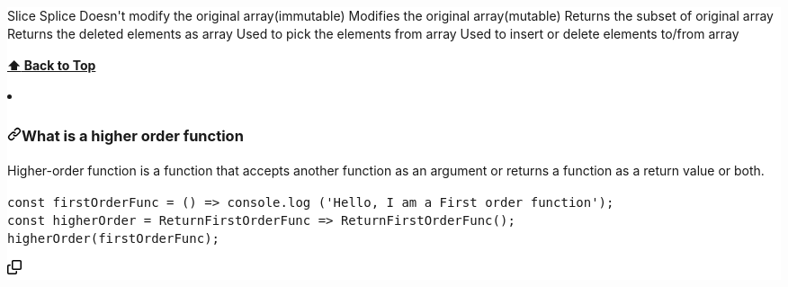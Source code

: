 <th>Slice</th>
<th>Splice</th>
</tr>
</thead>
<tbody>
<tr>
<td>Doesn't modify the original array(immutable)</td>
<td>Modifies the original array(mutable)</td>
</tr>
<tr>
<td>Returns the subset of original array</td>
<td>Returns the deleted elements as array</td>
</tr>
<tr>
<td>Used to pick the elements from array</td>
<td>Used to insert or delete elements to/from array</td>
</tr>
</tbody>
</table>
<p dir="auto"><strong><a href="#table-of-contents"><g-emoji class="g-emoji" alias="arrow_up" fallback-src="https://github.githubassets.com/images/icons/emoji/unicode/2b06.png">⬆</g-emoji> Back to Top</a></strong></p>
</li>
<li>
<h3 dir="auto"><a id="user-content-what-is-a-higher-order-function" class="anchor" aria-hidden="true" href="#what-is-a-higher-order-function"><svg class="octicon octicon-link" viewBox="0 0 16 16" version="1.1" width="16" height="16" aria-hidden="true"><path fill-rule="evenodd" d="M7.775 3.275a.75.75 0 001.06 1.06l1.25-1.25a2 2 0 112.83 2.83l-2.5 2.5a2 2 0 01-2.83 0 .75.75 0 00-1.06 1.06 3.5 3.5 0 004.95 0l2.5-2.5a3.5 3.5 0 00-4.95-4.95l-1.25 1.25zm-4.69 9.64a2 2 0 010-2.83l2.5-2.5a2 2 0 012.83 0 .75.75 0 001.06-1.06 3.5 3.5 0 00-4.95 0l-2.5 2.5a3.5 3.5 0 004.95 4.95l1.25-1.25a.75.75 0 00-1.06-1.06l-1.25 1.25a2 2 0 01-2.83 0z"></path></svg></a>What is a higher order function</h3>
<p dir="auto">Higher-order function is a function that accepts another function as an argument or returns a function as a return value or both.</p>
<div class="highlight highlight-source-js position-relative overflow-auto"><pre><span class="pl-k">const</span> <span class="pl-en">firstOrderFunc</span> <span class="pl-c1">=</span> <span class="pl-kos">(</span><span class="pl-kos">)</span> <span class="pl-c1">=&gt;</span> <span class="pl-smi">console</span><span class="pl-kos">.</span><span class="pl-en">log</span> <span class="pl-kos">(</span><span class="pl-s">'Hello, I am a First order function'</span><span class="pl-kos">)</span><span class="pl-kos">;</span>
<span class="pl-k">const</span> <span class="pl-en">higherOrder</span> <span class="pl-c1">=</span> <span class="pl-v">ReturnFirstOrderFunc</span> <span class="pl-c1">=&gt;</span> <span class="pl-v">ReturnFirstOrderFunc</span><span class="pl-kos">(</span><span class="pl-kos">)</span><span class="pl-kos">;</span>
<span class="pl-en">higherOrder</span><span class="pl-kos">(</span><span class="pl-en">firstOrderFunc</span><span class="pl-kos">)</span><span class="pl-kos">;</span></pre><div class="zeroclipboard-container position-absolute right-0 top-0">
    <clipboard-copy aria-label="Copy" class="ClipboardButton btn js-clipboard-copy m-2 p-0 tooltipped-no-delay" data-copy-feedback="Copied!" data-tooltip-direction="w" value="const firstOrderFunc = () => console.log ('Hello, I am a First order function');
const higherOrder = ReturnFirstOrderFunc => ReturnFirstOrderFunc();
higherOrder(firstOrderFunc);
" tabindex="0" role="button">
      <svg aria-hidden="true" height="16" viewBox="0 0 16 16" version="1.1" width="16" data-view-component="true" class="octicon octicon-copy js-clipboard-copy-icon m-2">
    <path fill-rule="evenodd" d="M0 6.75C0 5.784.784 5 1.75 5h1.5a.75.75 0 010 1.5h-1.5a.25.25 0 00-.25.25v7.5c0 .138.112.25.25.25h7.5a.25.25 0 00.25-.25v-1.5a.75.75 0 011.5 0v1.5A1.75 1.75 0 019.25 16h-7.5A1.75 1.75 0 010 14.25v-7.5z"></path><path fill-rule="evenodd" d="M5 1.75C5 .784 5.784 0 6.75 0h7.5C15.216 0 16 .784 16 1.75v7.5A1.75 1.75 0 0114.25 11h-7.5A1.75 1.75 0 015 9.25v-7.5zm1.75-.25a.25.25 0 00-.25.25v7.5c0 .138.112.25.25.25h7.5a.25.25 0 00.25-.25v-7.5a.25.25 0 00-.25-.25h-7.5z"></path>
</svg>
      <svg aria-hidden="true" height="16" viewBox="0 0 16 16" version="1.1" width="16" data-view-component="true" class="octicon octicon-check js-clipboard-check-icon color-fg-success d-none m-2">